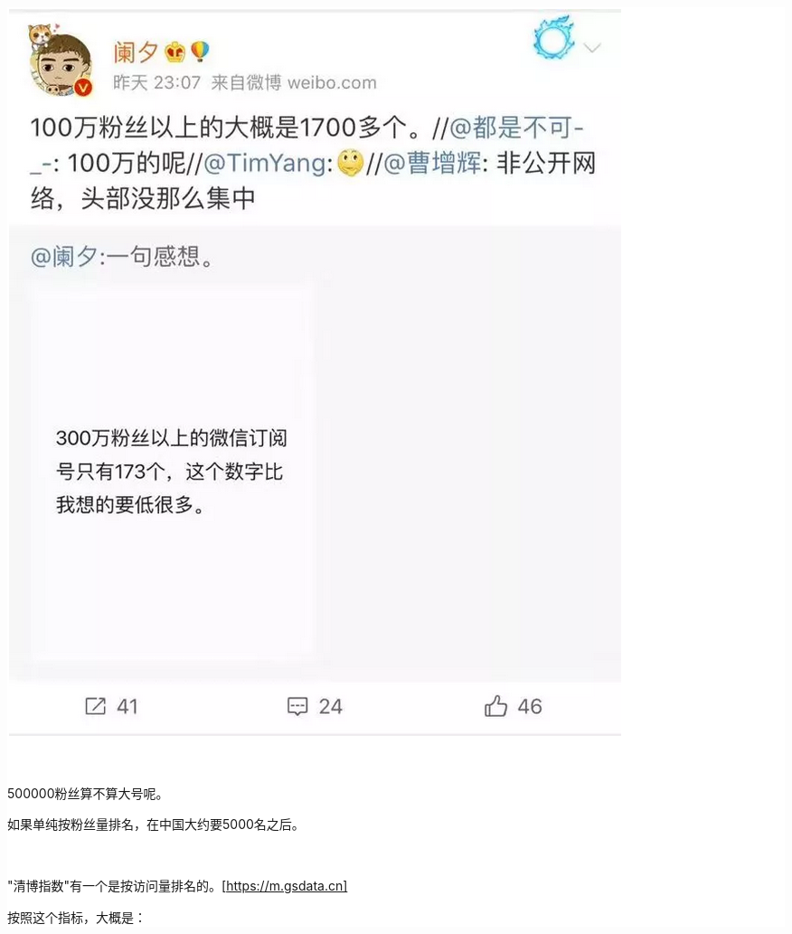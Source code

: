 ![](../img/F2030/media/image3.png)


 

500000粉丝算不算大号呢。

如果单纯按粉丝量排名，在中国大约要5000名之后。

 

"清博指数"有一个是按访问量排名的。[https://m.gsdata.cn]

按照这个指标，大概是：
